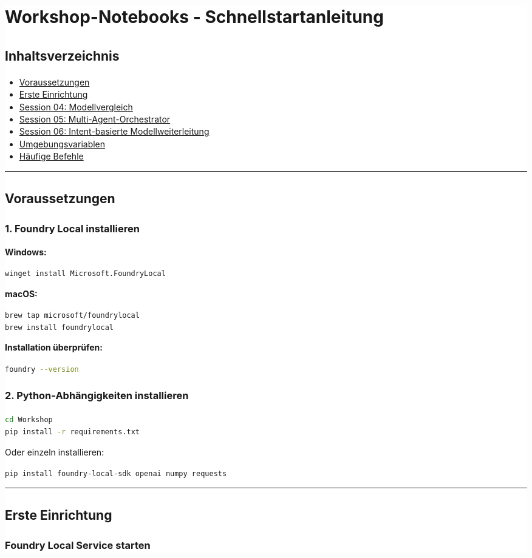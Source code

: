 
# Workshop-Notebooks - Schnellstartanleitung

## Inhaltsverzeichnis

- [Voraussetzungen](../../../../Workshop/notebooks)
- [Erste Einrichtung](../../../../Workshop/notebooks)
- [Session 04: Modellvergleich](../../../../Workshop/notebooks)
- [Session 05: Multi-Agent-Orchestrator](../../../../Workshop/notebooks)
- [Session 06: Intent-basierte Modellweiterleitung](../../../../Workshop/notebooks)
- [Umgebungsvariablen](../../../../Workshop/notebooks)
- [Häufige Befehle](../../../../Workshop/notebooks)

---

## Voraussetzungen

### 1. Foundry Local installieren

**Windows:**
```bash
winget install Microsoft.FoundryLocal
```

**macOS:**
```bash
brew tap microsoft/foundrylocal
brew install foundrylocal
```

**Installation überprüfen:**
```bash
foundry --version
```

### 2. Python-Abhängigkeiten installieren

```bash
cd Workshop
pip install -r requirements.txt
```

Oder einzeln installieren:
```bash
pip install foundry-local-sdk openai numpy requests
```

---

## Erste Einrichtung

### Foundry Local Service starten
